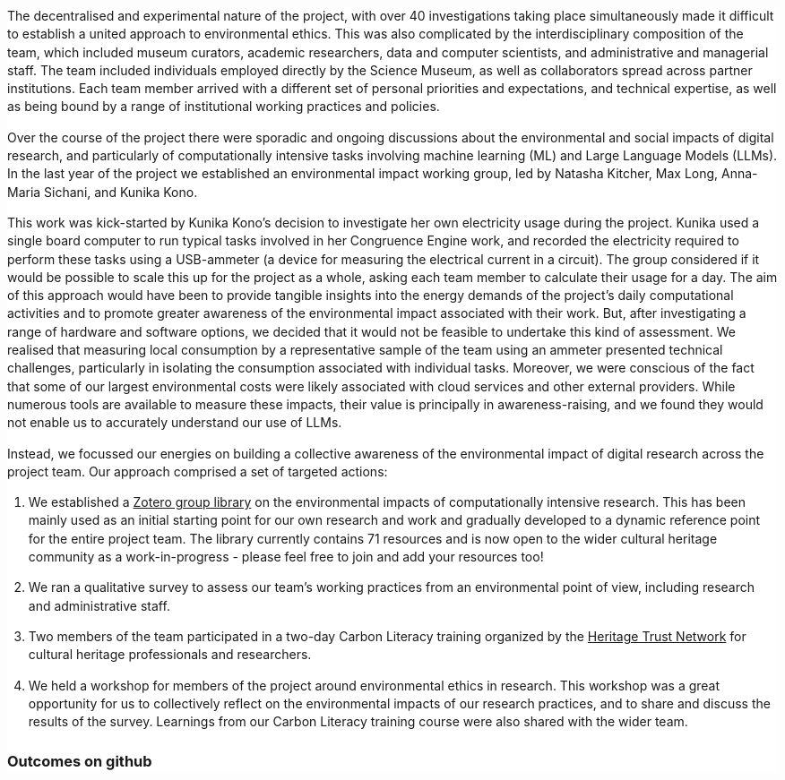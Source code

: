 The decentralised and experimental nature of the project, with over 40 investigations taking place simultaneously made it difficult to establish a united approach to environmental ethics. This was also complicated by the interdisciplinary composition of the team, which included museum curators, academic researchers, data and computer scientists, and administrative and managerial staff. The team included individuals employed directly by the Science Museum, as well as collaborators spread across partner institutions. Each team member arrived with a different set of personal priorities and expectations, and technical expertise, as well as being bound by a range of institutional working practices and policies. 

Over the course of the project there were sporadic and ongoing discussions about the environmental and social impacts of digital research, and particularly of computationally intensive tasks involving machine learning (ML) and Large Language Models (LLMs). In the last year of the project we established an environmental impact working group, led by Natasha Kitcher, Max Long, Anna-Maria Sichani, and Kunika Kono. 

This work was kick-started by Kunika Kono’s decision to investigate her own electricity usage during the project. Kunika used a single board computer to run typical tasks involved in her Congruence Engine work, and recorded the electricity required to perform these tasks using a USB-ammeter (a device for measuring the electrical current in a circuit). The group considered if it would be possible to scale this up for the project as a whole, asking each team member to calculate their usage for a day. The aim of this approach would have been to provide tangible insights into the energy demands of the project’s daily computational activities and to promote greater awareness of the environmental impact associated with their work. But, after investigating a range of hardware and software options, we decided that it would not be feasible to undertake this kind of assessment. We realised that measuring local consumption by a representative sample of the team using an ammeter presented technical challenges, particularly in isolating the consumption associated with individual tasks. Moreover, we were conscious of the fact that some of our largest environmental costs were likely associated with cloud services and other external providers. While numerous tools are available to measure these impacts, their value is principally in awareness-raising, and we found they would not enable us to accurately understand our use of LLMs. 

Instead, we focussed our energies on building a collective awareness of the environmental impact of digital research across the project team. Our approach comprised a set of targeted actions:

1. We established a [Zotero group library](https://www.zotero.org/groups/5443684/digital_tools_and_the_environment_-_congruence_engine) on the environmental impacts of computationally intensive research. This has been mainly used as an initial starting point for our own research and work and gradually developed to a dynamic reference point for the entire project team. The library currently contains 71 resources and is now open to the wider cultural heritage community as a work-in-progress - please feel free to join and add your resources too!

2. We ran a qualitative survey to assess our team’s working practices from an environmental point of view, including research and administrative staff. 

3. Two members of the team participated in a two-day Carbon Literacy training organized by the [Heritage Trust Network](https://heritagetrustnetwork.org.uk/events/) for cultural heritage professionals and researchers. 

4. We held a workshop for members of the project around environmental ethics in research. This workshop was a great opportunity for us to collectively reflect on the environmental impacts of our research practices, and to share and discuss the results of the survey. Learnings from our Carbon Literacy training course were also shared with the wider team.

### Outcomes on github
